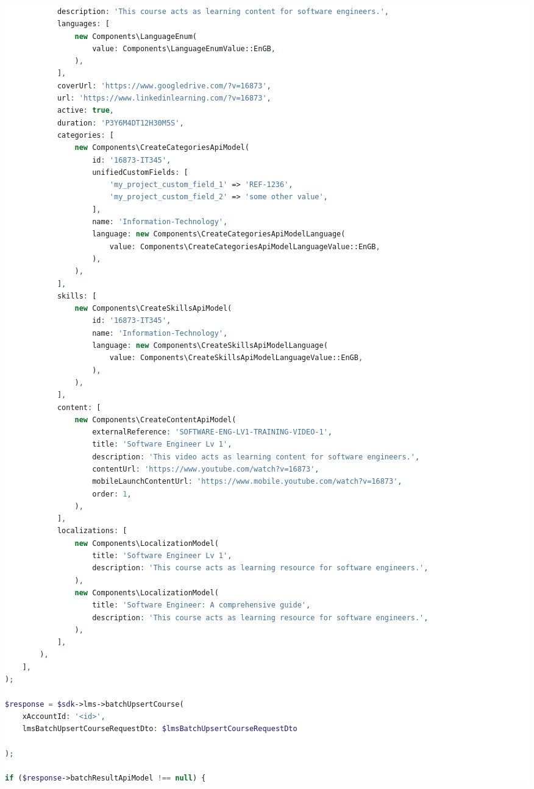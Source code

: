 ```php
            description: 'This course acts as learning content for software engineers.',
            languages: [
                new Components\LanguageEnum(
                    value: Components\LanguageEnumValue::EnGB,
                ),
            ],
            coverUrl: 'https://www.googledrive.com/?v=16873',
            url: 'https://www.linkedinlearning.com/?v=16873',
            active: true,
            duration: 'P3Y6M4DT12H30M5S',
            categories: [
                new Components\CreateCategoriesApiModel(
                    id: '16873-IT345',
                    unifiedCustomFields: [
                        'my_project_custom_field_1' => 'REF-1236',
                        'my_project_custom_field_2' => 'some other value',
                    ],
                    name: 'Information-Technology',
                    language: new Components\CreateCategoriesApiModelLanguage(
                        value: Components\CreateCategoriesApiModelLanguageValue::EnGB,
                    ),
                ),
            ],
            skills: [
                new Components\CreateSkillsApiModel(
                    id: '16873-IT345',
                    name: 'Information-Technology',
                    language: new Components\CreateSkillsApiModelLanguage(
                        value: Components\CreateSkillsApiModelLanguageValue::EnGB,
                    ),
                ),
            ],
            content: [
                new Components\CreateContentApiModel(
                    externalReference: 'SOFTWARE-ENG-LV1-TRAINING-VIDEO-1',
                    title: 'Software Engineer Lv 1',
                    description: 'This video acts as learning content for software engineers.',
                    contentUrl: 'https://www.youtube.com/watch?v=16873',
                    mobileLaunchContentUrl: 'https://www.mobile.youtube.com/watch?v=16873',
                    order: 1,
                ),
            ],
            localizations: [
                new Components\LocalizationModel(
                    title: 'Software Engineer Lv 1',
                    description: 'This course acts as learning resource for software engineers.',
                ),
                new Components\LocalizationModel(
                    title: 'Software Engineer: A comprehensive guide',
                    description: 'This course acts as learning resource for software engineers.',
                ),
            ],
        ),
    ],
);

$response = $sdk->lms->batchUpsertCourse(
    xAccountId: '<id>',
    lmsBatchUpsertCourseRequestDto: $lmsBatchUpsertCourseRequestDto

);

if ($response->batchResultApiModel !== null) {
```
